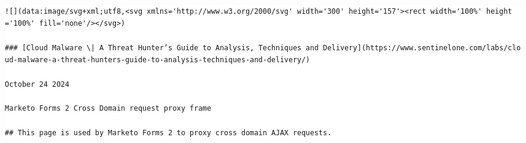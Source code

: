 ```
![](data:image/svg+xml;utf8,<svg xmlns='http://www.w3.org/2000/svg' width='300' height='157'><rect width='100%' height='100%' fill='none'/></svg>)

### [Cloud Malware \| A Threat Hunter’s Guide to Analysis, Techniques and Delivery](https://www.sentinelone.com/labs/cloud-malware-a-threat-hunters-guide-to-analysis-techniques-and-delivery/)

October 24 2024

Marketo Forms 2 Cross Domain request proxy frame

## This page is used by Marketo Forms 2 to proxy cross domain AJAX requests.
